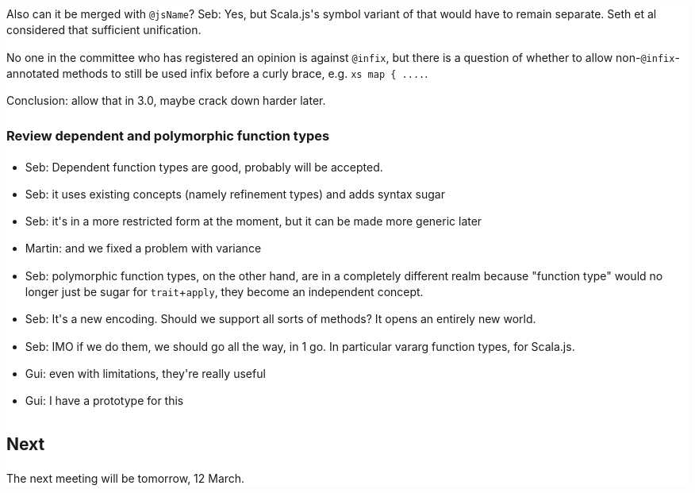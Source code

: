 Also can it be merged with `@jsName`? Seb: Yes, but Scala.js's symbol variant of that would have to remain separate. Seth et al considered that sufficient unification.

No one in the committee who has registered an opinion is against `@infix`, but there is a question of whether to allow non-`@infix`-annotated methods to still be used infix before a curly brace, e.g. `xs map { ....`.

Conclusion: allow that in 3.0, maybe crack down harder later.

### Review dependent and polymorphic function types

* Seb: Dependent function types are good, probably will be accepted.
* Seb: it uses existing concepts (namely refinement types) and adds syntax sugar
* Seb: it's in a more restricted form at the moment, but it can be made more generic later
* Martin: and we fixed a problem with variance

* Seb: polymorphic function types, on the other hand, are in a completely different realm because "function type" would no longer just be sugar for `trait`+`apply`, they become an independent concept.
* Seb: It's a new encoding.  Should we support all sorts of methods?  It opens an entirely new world.
* Seb: IMO if we do them, we should go all the way, in 1 go.  In particular vararg function types, for Scala.js.
* Gui: even with limitations, they're really useful
* Gui: I have a prototype for this

## Next

The next meeting will be tomorrow, 12 March.
